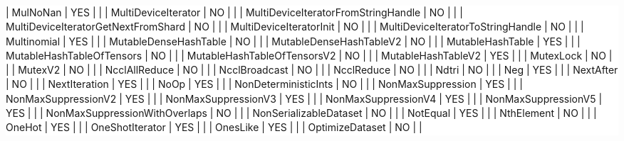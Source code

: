 | MulNoNan                                                | YES       |                               |
| MultiDeviceIterator                                     | NO        |                               |
| MultiDeviceIteratorFromStringHandle                     | NO        |                               |
| MultiDeviceIteratorGetNextFromShard                     | NO        |                               |
| MultiDeviceIteratorInit                                 | NO        |                               |
| MultiDeviceIteratorToStringHandle                       | NO        |                               |
| Multinomial                                             | YES       |                               |
| MutableDenseHashTable                                   | NO        |                               |
| MutableDenseHashTableV2                                 | NO        |                               |
| MutableHashTable                                        | YES       |                               |
| MutableHashTableOfTensors                               | NO        |                               |
| MutableHashTableOfTensorsV2                             | NO        |                               |
| MutableHashTableV2                                      | YES       |                               |
| MutexLock                                               | NO        |                               |
| MutexV2                                                 | NO        |                               |
| NcclAllReduce                                           | NO        |                               |
| NcclBroadcast                                           | NO        |                               |
| NcclReduce                                              | NO        |                               |
| Ndtri                                                   | NO        |                               |
| Neg                                                     | YES       |                               |
| NextAfter                                               | NO        |                               |
| NextIteration                                           | YES       |                               |
| NoOp                                                    | YES       |                               |
| NonDeterministicInts                                    | NO        |                               |
| NonMaxSuppression                                       | YES       |                               |
| NonMaxSuppressionV2                                     | YES       |                               |
| NonMaxSuppressionV3                                     | YES       |                               |
| NonMaxSuppressionV4                                     | YES       |                               |
| NonMaxSuppressionV5                                     | YES       |                               |
| NonMaxSuppressionWithOverlaps                           | NO        |                               |
| NonSerializableDataset                                  | NO        |                               |
| NotEqual                                                | YES       |                               |
| NthElement                                              | NO        |                               |
| OneHot                                                  | YES       |                               |
| OneShotIterator                                         | YES       |                               |
| OnesLike                                                | YES       |                               |
| OptimizeDataset                                         | NO        |                               |